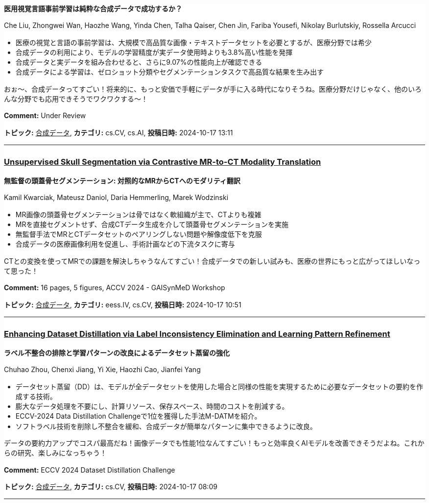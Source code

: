 **医用視覚言語事前学習は純粋な合成データで成功するか？**

Che Liu, Zhongwei Wan, Haozhe Wang, Yinda Chen, Talha Qaiser, Chen Jin, Fariba Yousefi, Nikolay Burlutskiy, Rossella Arcucci

- 医療の視覚と言語の事前学習は、大規模で高品質な画像・テキストデータセットを必要とするが、医療分野では希少
- 合成データの利用により、モデルの学習精度が実データ使用時よりも3.8%高い性能を発揮
- 合成データと実データを組み合わせると、さらに9.07%の性能向上が確認できる
- 合成データによる学習は、ゼロショット分類やセグメンテーションタスクで高品質な結果を生み出す

おぉ～、合成データってすごい！将来的に、もっと安価で手軽にデータが手に入る時代になりそうね。医療分野だけじゃなく、他のいろんな分野でも応用できそうでワクワクする～！

**Comment:** Under Review

**トピック:** [合成データ](../../sd), **カテゴリ:** cs.CV, cs.AI, **投稿日時:** 2024-10-17 13:11


- - -

### [Unsupervised Skull Segmentation via Contrastive MR-to-CT Modality Translation](http://arxiv.org/abs/2410.13427)

**無監督の頭蓋骨セグメンテーション: 対照的なMRからCTへのモダリティ翻訳**

Kamil Kwarciak, Mateusz Daniol, Daria Hemmerling, Marek Wodzinski

- MR画像の頭蓋骨セグメンテーションは骨ではなく軟組織が主で、CTよりも複雑
- MRを直接セグメントせず、合成CTデータ生成を介して頭蓋骨セグメンテーションを実施
- 無監督手法でMRとCTデータセットのペアリングしない問題や解像度低下を克服
- 合成データの医療画像利用を促進し、手術計画などの下流タスクに寄与

CTとの変換を使ってMRでの課題を解決しちゃうなんてすごい！合成データでの新しい試みも、医療の世界にもっと広がってほしいなって思った！

**Comment:** 16 pages, 5 figures, ACCV 2024 - GAISynMeD Workshop

**トピック:** [合成データ](../../sd), **カテゴリ:** eess.IV, cs.CV, **投稿日時:** 2024-10-17 10:51


- - -

### [Enhancing Dataset Distillation via Label Inconsistency Elimination and Learning Pattern Refinement](http://arxiv.org/abs/2410.13311)

**ラベル不整合の排除と学習パターンの改良によるデータセット蒸留の強化**

Chuhao Zhou, Chenxi Jiang, Yi Xie, Haozhi Cao, Jianfei Yang

- データセット蒸留（DD）は、モデルが全データセットを使用した場合と同様の性能を実現するために必要なデータセットの要約を作成する技術。
- 膨大なデータ処理を不要にし、計算リソース、保存スペース、時間のコストを削減する。
- ECCV-2024 Data Distillation Challengeで1位を獲得した手法M-DATMを紹介。
- ソフトラベル技術を削除し不整合を緩和、合成データが簡単なパターンに集中できるように改良。

データの要約力アップでコスパ最高だね！画像データでも性能1位なんてすごい！もっと効率良くAIモデルを改善できそうだよね。これからの研究、楽しみになっちゃう！

**Comment:** ECCV 2024 Dataset Distillation Challenge

**トピック:** [合成データ](../../sd), **カテゴリ:** cs.CV, **投稿日時:** 2024-10-17 08:09


- - -
